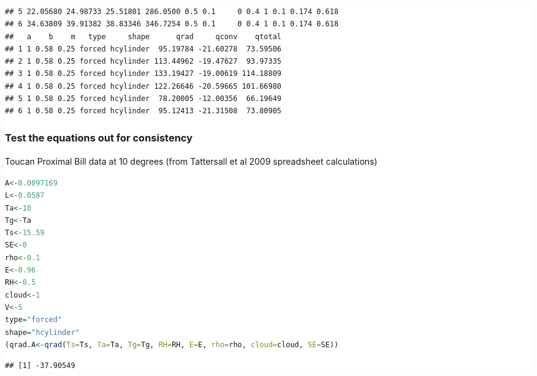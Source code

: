     ## 5 22.05680 24.98733 25.51801 286.0500 0.5 0.1     0 0.4 1 0.1 0.174 0.618
    ## 6 34.63809 39.91382 38.83346 346.7254 0.5 0.1     0 0.4 1 0.1 0.174 0.618
    ##   a    b    m   type     shape      qrad     qconv    qtotal
    ## 1 1 0.58 0.25 forced hcylinder  95.19784 -21.60278  73.59506
    ## 2 1 0.58 0.25 forced hcylinder 113.44962 -19.47627  93.97335
    ## 3 1 0.58 0.25 forced hcylinder 133.19427 -19.00619 114.18809
    ## 4 1 0.58 0.25 forced hcylinder 122.26646 -20.59665 101.66980
    ## 5 1 0.58 0.25 forced hcylinder  78.20005 -12.00356  66.19649
    ## 6 1 0.58 0.25 forced hcylinder  95.12413 -21.31508  73.80905

### Test the equations out for consistency

Toucan Proximal Bill data at 10 degrees (from Tattersall et al 2009 spreadsheet calculations)

``` r
A<-0.0097169
L<-0.0587
Ta<-10
Tg<-Ta
Ts<-15.59
SE<-0
rho<-0.1
E<-0.96
RH<-0.5
cloud<-1
V<-5
type="forced"
shape="hcylinder"
(qrad.A<-qrad(Ts=Ts, Ta=Ta, Tg=Tg, RH=RH, E=E, rho=rho, cloud=cloud, SE=SE))
```

    ## [1] -37.90549

